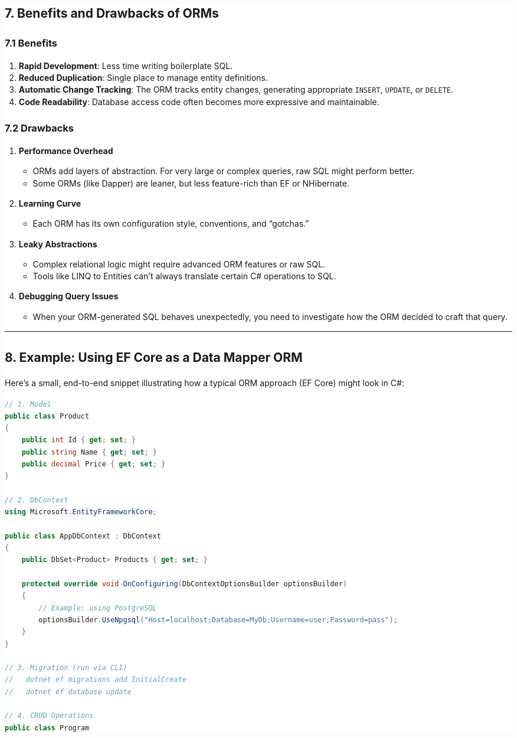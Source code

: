 
## 7. Benefits and Drawbacks of ORMs

### 7.1 Benefits

1. **Rapid Development**: Less time writing boilerplate SQL.
2. **Reduced Duplication**: Single place to manage entity definitions.
3. **Automatic Change Tracking**: The ORM tracks entity changes, generating appropriate `INSERT`, `UPDATE`, or `DELETE`.
4. **Code Readability**: Database access code often becomes more expressive and maintainable.

### 7.2 Drawbacks

1. **Performance Overhead**

   - ORMs add layers of abstraction. For very large or complex queries, raw SQL might perform better.
   - Some ORMs (like Dapper) are leaner, but less feature-rich than EF or NHibernate.

2. **Learning Curve**

   - Each ORM has its own configuration style, conventions, and “gotchas.”

3. **Leaky Abstractions**

   - Complex relational logic might require advanced ORM features or raw SQL.
   - Tools like LINQ to Entities can’t always translate certain C# operations to SQL.

4. **Debugging Query Issues**
   - When your ORM-generated SQL behaves unexpectedly, you need to investigate how the ORM decided to craft that query.

---

## 8. Example: Using EF Core as a Data Mapper ORM

Here’s a small, end-to-end snippet illustrating how a typical ORM approach (EF Core) might look in C#:

```csharp
// 1. Model
public class Product
{
    public int Id { get; set; }
    public string Name { get; set; }
    public decimal Price { get; set; }
}

// 2. DbContext
using Microsoft.EntityFrameworkCore;

public class AppDbContext : DbContext
{
    public DbSet<Product> Products { get; set; }

    protected override void OnConfiguring(DbContextOptionsBuilder optionsBuilder)
    {
        // Example: using PostgreSQL
        optionsBuilder.UseNpgsql("Host=localhost;Database=MyDb;Username=user;Password=pass");
    }
}

// 3. Migration (run via CLI)
//   dotnet ef migrations add InitialCreate
//   dotnet ef database update

// 4. CRUD Operations
public class Program
```
